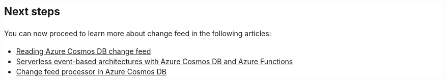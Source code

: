 ## Next steps

You can now proceed to learn more about change feed in the following articles:

* [Reading Azure Cosmos DB change feed](read-change-feed.md)
* [Serverless event-based architectures with Azure Cosmos DB and Azure Functions](change-feed-functions.md)
* [Change feed processor in Azure Cosmos DB](change-feed-processor.md)
